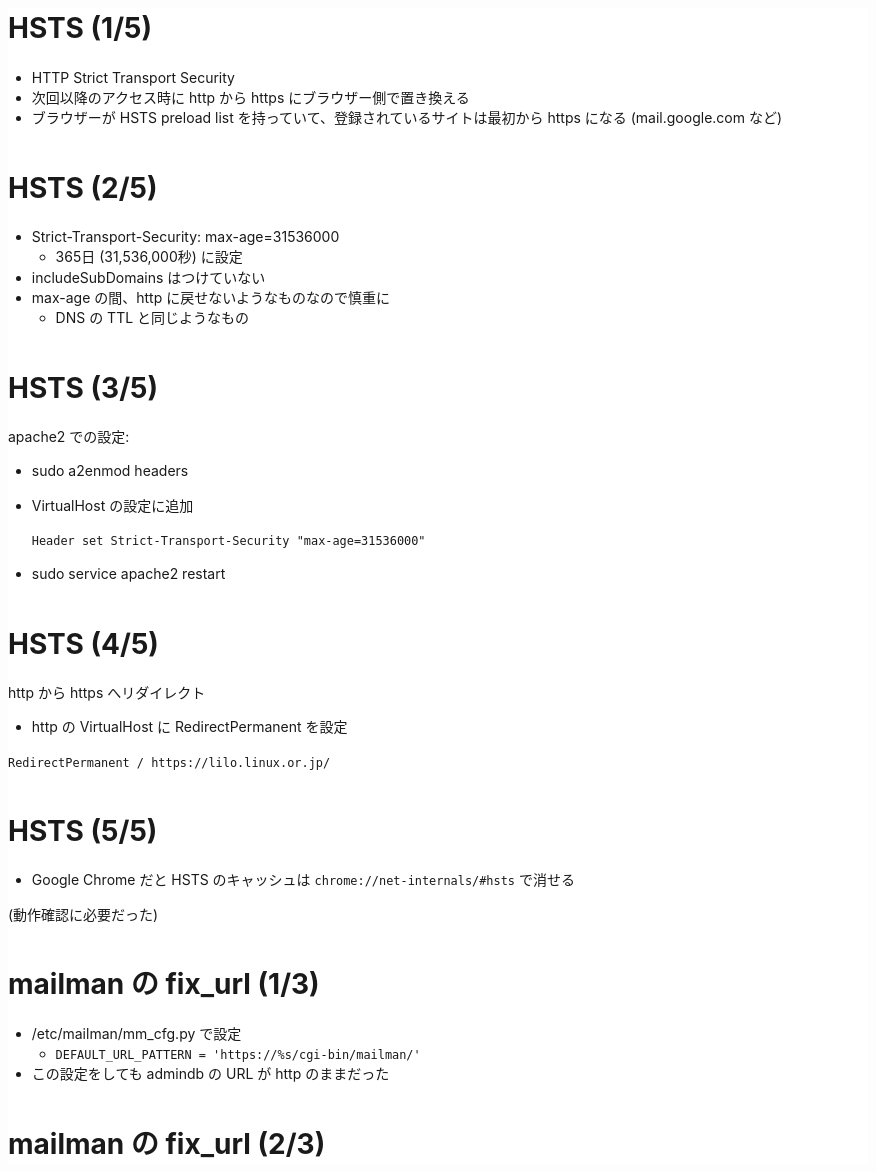 # HSTS (1/5)

* HTTP Strict Transport Security
* 次回以降のアクセス時に http から https にブラウザー側で置き換える
* ブラウザーが HSTS preload list を持っていて、登録されているサイトは最初から https になる (mail.google.com など)

# HSTS (2/5)

* Strict-Transport-Security: max-age=31536000
  * 365日 (31,536,000秒) に設定
* includeSubDomains はつけていない
* max-age の間、http に戻せないようなものなので慎重に
  * DNS の TTL と同じようなもの

# HSTS (3/5)

apache2 での設定:

* sudo a2enmod headers
* VirtualHost の設定に追加

      Header set Strict-Transport-Security "max-age=31536000"

* sudo service apache2 restart

# HSTS (4/5)

http から https へリダイレクト

* http の VirtualHost に RedirectPermanent を設定

```
RedirectPermanent / https://lilo.linux.or.jp/
```

# HSTS (5/5)

* Google Chrome だと HSTS のキャッシュは
  `chrome://net-internals/#hsts`
  で消せる

(動作確認に必要だった)

# mailman の fix_url (1/3)

* /etc/mailman/mm_cfg.py で設定
  * `DEFAULT_URL_PATTERN = 'https://%s/cgi-bin/mailman/'`
* この設定をしても admindb の URL が http のままだった

# mailman の fix_url (2/3)

